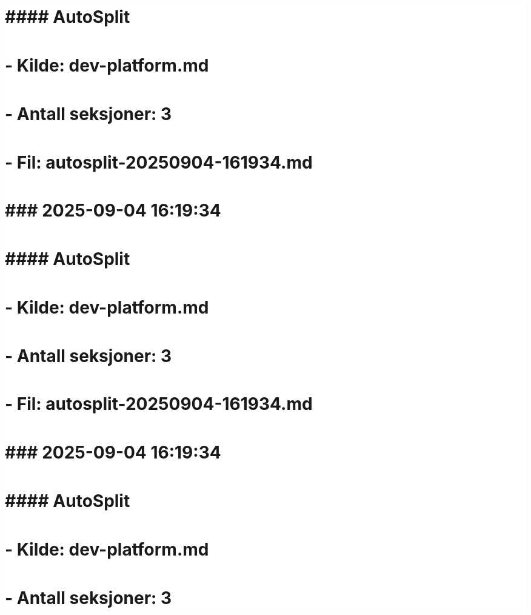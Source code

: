 # \#### AutoSplit

# \- Kilde: dev-platform.md

# \- Antall seksjoner: 3

# \- Fil: autosplit-20250904-161934.md

#

#

#

#

# \### 2025-09-04 16:19:34

# \#### AutoSplit

# \- Kilde: dev-platform.md

# \- Antall seksjoner: 3

# \- Fil: autosplit-20250904-161934.md

#

#

#

#

# \### 2025-09-04 16:19:34

# \#### AutoSplit

# \- Kilde: dev-platform.md

# \- Antall seksjoner: 3
